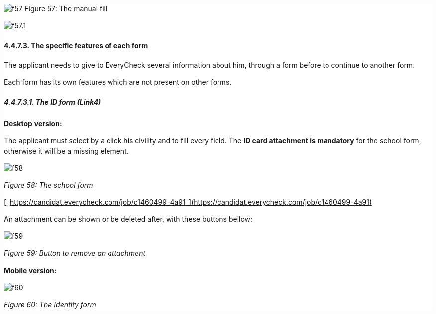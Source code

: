 
![f57](https://github.com/everycheck/docs/blob/master/img/f57.png)
Figure 57: The manual fill

![f57.1](https://github.com/everycheck/docs/blob/master/img/f57.1.png)

 
  

#### **4.4.7.3. The specific features of each form**

  

The applicant needs to give to EveryCheck several information about him, through a form before to continue to another form.

  

Each form has its own features which are not present on other forms.

  

##### 4.4.7.3.1. The ID form (Link4)

  

**Desktop**  **version:**

  

The applicant must select by a click his civility and to fill every field. The **ID card attachment is mandatory** for the school form, otherwise it will be a missing element.

  

![f58](https://github.com/everycheck/docs/blob/master/img/IDForm2_f58.png)

  

_Figure 58: The school form_

  

[_https://candidat.everycheck.com/job/c1460499-4a91_](https://candidat.everycheck.com/job/c1460499-4a91)

  

An attachment can be shown or be deleted after, with these buttons bellow:

  

![f59](https://github.com/everycheck/docs/blob/master/img/Attachment_f59.png)

  

_Figure 59: Button to remove an attachment_

  

**Mobile version:**

  

![f60](https://github.com/everycheck/docs/blob/master/img/f60.png)

  

_Figure 60: The Identity form_
